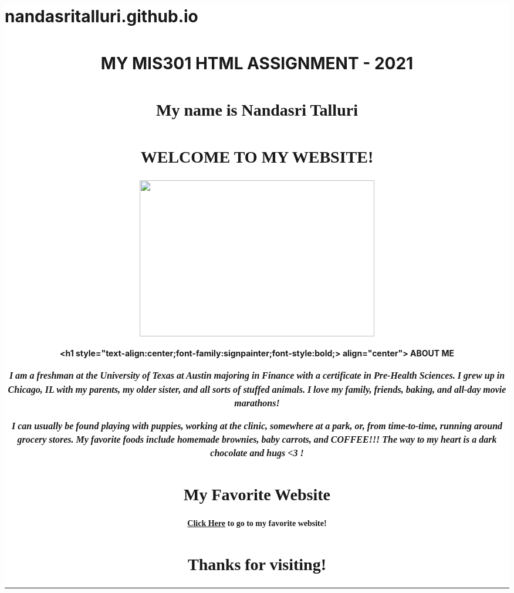 # nandasritalluri.github.io

<!DOCTYPE html>
<html>
  <h1 style="text-align:center;">MY MIS301 HTML ASSIGNMENT - 2021</h1>
  <h1 style="text-align:center;font-family:signpainter;">My name is Nandasri Talluri </h1>
  <h1 style="text-align:center;font-family:heiti sc;">WELCOME TO MY WEBSITE! </h2>

<center><img src="colorado.JPG" width="400" height="266">
  
<b><h1 style="text-align:center;font-family:signpainter;font-style:bold;> align="center"> ABOUT ME </h1>
<p style ="text-align:center;font-family:heiti sc;font-size:16px;font-style:italic"> 
  I am a freshman at the University of Texas at Austin majoring in Finance with a certificate in Pre-Health Sciences. I grew up in Chicago, IL with my parents, my older sister, and all sorts of stuffed animals. I love my family, friends, baking, and all-day movie marathons! </p>
  
  
<p style ="text-align:center;font-family:heiti sc;font-size:16px;font-style:italic"> 
  I can usually be found playing with puppies, working at the clinic, somewhere at a park, or, from time-to-time, running around grocery stores. My favorite foods include homemade brownies, baby carrots, and COFFEE!!! The way to my heart is a dark chocolate and hugs <3 !  </p>
  
<h1 style="text-align: center;font-family:signpainter;">My Favorite Website</h1>
  
<p style="text-align: center;font-family:heiti sc;"><a href="https://monkeytype.com/">Click Here</a> to go to my favorite website!</p>

<h1 style="text-align: center;font-family:signpainter;">Thanks for visiting!</h1>
  
<body bgcolor="FFDFE5">

</body>

<hr />
</html>
